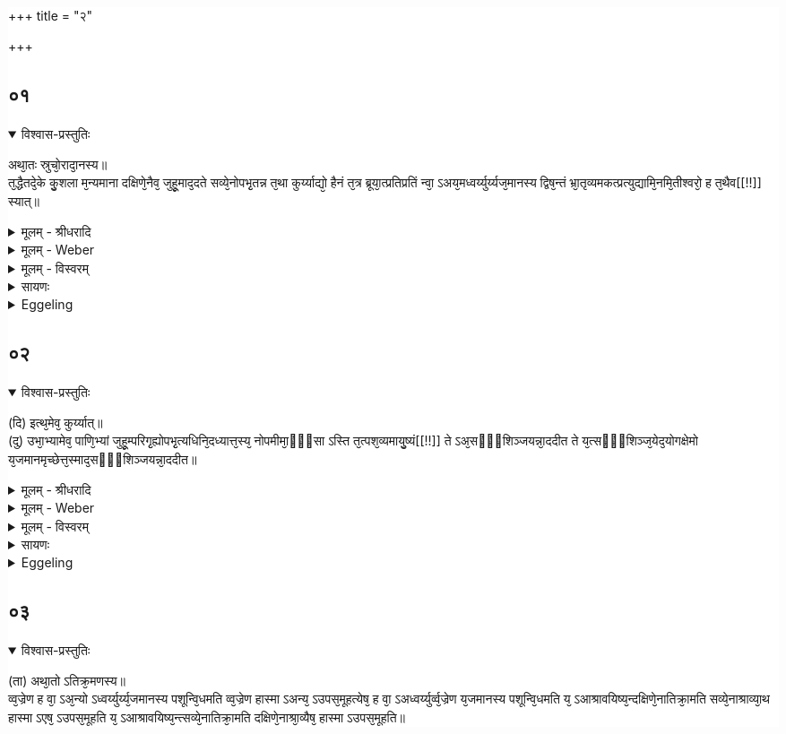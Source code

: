 +++
title = "२"

+++


## ०१


<details open><summary>विश्वास-प्रस्तुतिः</summary>

अथा᳘तः स्रुचो᳘रादा᳘नस्य॥  
त᳘द्धैतदे᳘के कु᳘शला म᳘न्यमाना दक्षिणे᳘नैव᳘ जुहू᳘माद᳘दते सव्ये᳘नोपभृ᳘तन्न त᳘था कुर्य्याद्यो᳘ हैनं त᳘त्र ब्रूया᳘त्प्रतिप्रतिं न्वा᳘ ऽअय᳘मध्वर्य्युर्य्यज᳘मानस्य द्विष᳘न्तं भ्रा᳘तृव्यमकत्प्रत्युद्यामि᳘नमि᳘तीश्वरो᳘ ह त᳘थैव[[!!]] स्यात्॥
</details>

<details><summary>मूलम् - श्रीधरादि</summary></details>

<details><summary>मूलम् - Weber</summary></details>

<details><summary>मूलम् - विस्वरम्</summary></details>

<details><summary>सायणः</summary></details>

<details><summary>Eggeling</summary></details>


## ०२


<details open><summary>विश्वास-प्रस्तुतिः</summary>

(दि) इत्थ᳘मेव᳘ कुर्य्यात्॥  
(दु) उभा᳘भ्यामेव᳘ पाणि᳘भ्यां जुहू᳘म्परिगृ᳘ह्योपभृ᳘त्यधिनि᳘दध्यात्त᳘स्य᳘ नोपमीमा᳘ᳫँ᳘सा ऽस्ति त᳘त्पश᳘व्यमायु᳘ष्यं[[!!]] ते ऽअ᳘सᳫँ᳭शिञ्जयन्ना᳘ददीत ते य᳘त्सᳫँ᳭शिञ्ज᳘येद᳘योगक्षेमो य᳘जमानमृच्छेत्त᳘स्माद᳘सᳫँ᳭शिञ्जयन्ना᳘ददीत॥
</details>

<details><summary>मूलम् - श्रीधरादि</summary></details>

<details><summary>मूलम् - Weber</summary></details>

<details><summary>मूलम् - विस्वरम्</summary></details>

<details><summary>सायणः</summary></details>

<details><summary>Eggeling</summary></details>


## ०३


<details open><summary>विश्वास-प्रस्तुतिः</summary>

(ता) अथा᳘तो ऽतिक्र᳘मणस्य॥  
व्व᳘ज्रेण ह वा᳘ ऽअ᳘न्यो ऽध्वर्य्युर्य्य᳘जमानस्य पशून्वि᳘धमति व्व᳘ज्रेण हास्मा ऽअन्य᳘ ऽउपस᳘मूहत्येष᳘ ह वा᳘ ऽअध्वर्य्युर्व्व᳘ज्रेण य᳘जमानस्य पशून्वि᳘धमति य᳘ ऽआश्रावयिष्य᳘न्दक्षिणे᳘नातिक्रा᳘मति सव्ये᳘नाश्राव्या᳘थ हास्मा ऽएष᳘ ऽउपस᳘मूहति य᳘ ऽआश्रावयिष्य᳘न्त्सव्ये᳘नातिक्रा᳘मति दक्षिणे᳘नाश्रा᳘व्यैष᳘ हास्मा ऽउपस᳘मूहति॥
</details>
